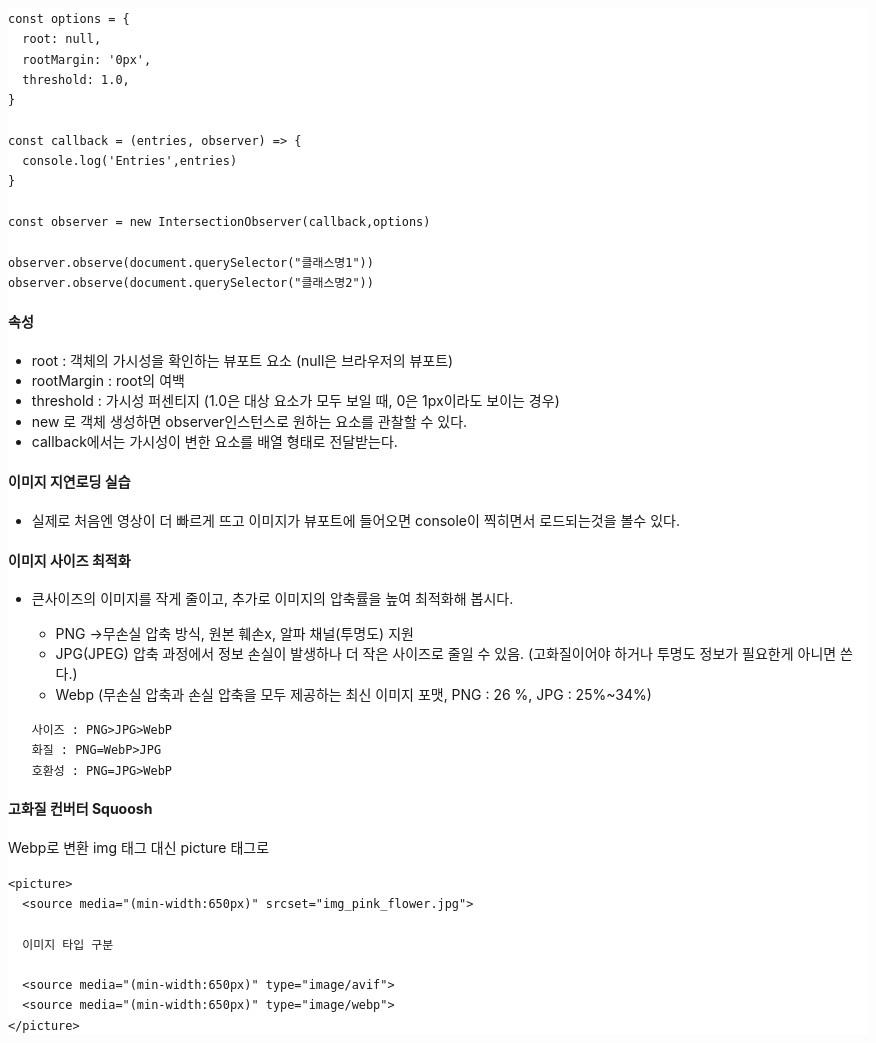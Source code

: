 ```
const options = {
  root: null,
  rootMargin: '0px',
  threshold: 1.0,
}

const callback = (entries, observer) => {
  console.log('Entries',entries)
}

const observer = new IntersectionObserver(callback,options)

observer.observe(document.querySelector("클래스명1"))
observer.observe(document.querySelector("클래스명2"))
```

#### 속성

- root : 객체의 가시성을 확인하는 뷰포트 요소 (null은 브라우저의 뷰포트)
- rootMargin : root의 여백
- threshold : 가시성 퍼센티지 (1.0은 대상 요소가 모두 보일 때, 0은 1px이라도 보이는 경우)
- new 로 객체 생성하면 observer인스턴스로 원하는 요소를 관찰할 수 있다.
- callback에서는 가시성이 변한 요소를 배열 형태로 전달받는다.

#### 이미지 지연로딩 실습

- 실제로 처음엔 영상이 더 빠르게 뜨고 이미지가 뷰포트에 들어오면 console이 찍히면서 로드되는것을 볼수 있다.

#### 이미지 사이즈 최적화

- 큰사이즈의 이미지를 작게 줄이고, 추가로 이미지의 압축률을 높여 최적화해 봅시다.

  - PNG ->무손실 압축 방식, 원본 훼손x, 알파 채널(투명도) 지원
  - JPG(JPEG) 압축 과정에서 정보 손실이 발생하나 더 작은 사이즈로 줄일 수 있음. (고화질이어야 하거나 투명도 정보가 필요한게 아니면 쓴다.)
  - Webp (무손실 압축과 손실 압축을 모두 제공하는 최신 이미지 포맷, PNG : 26 %, JPG : 25%~34%)

  ```
  사이즈 : PNG>JPG>WebP
  화질 : PNG=WebP>JPG
  호환성 : PNG=JPG>WebP
  ```

#### 고화질 컨버터 Squoosh

Webp로 변환
img 태그 대신 picture 태그로

```
<picture>
  <source media="(min-width:650px)" srcset="img_pink_flower.jpg">

  이미지 타입 구분

  <source media="(min-width:650px)" type="image/avif">
  <source media="(min-width:650px)" type="image/webp">
</picture>
```
